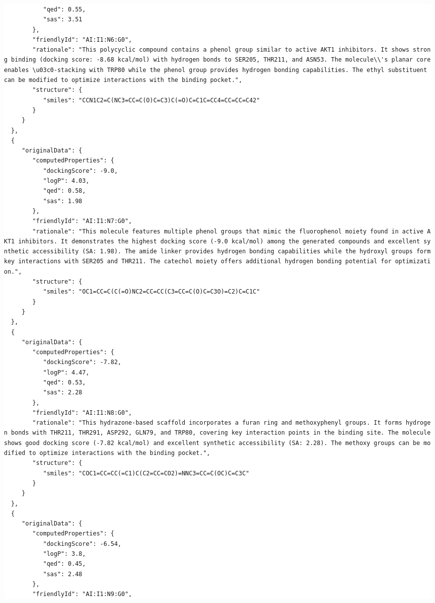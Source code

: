                "qed": 0.55,
               "sas": 3.51
            },
            "friendlyId": "AI:I1:N6:G0",
            "rationale": "This polycyclic compound contains a phenol group similar to active AKT1 inhibitors. It shows strong binding (docking score: -8.68 kcal/mol) with hydrogen bonds to SER205, THR211, and ASN53. The molecule\\'s planar core enables \u03c0-stacking with TRP80 while the phenol group provides hydrogen bonding capabilities. The ethyl substituent can be modified to optimize interactions with the binding pocket.",
            "structure": {
               "smiles": "CCN1C2=C(NC3=CC=C(O)C=C3)C(=O)C=C1C=CC4=CC=CC=C42"
            }
         }
      },
      {
         "originalData": {
            "computedProperties": {
               "dockingScore": -9.0,
               "logP": 4.03,
               "qed": 0.58,
               "sas": 1.98
            },
            "friendlyId": "AI:I1:N7:G0",
            "rationale": "This molecule features multiple phenol groups that mimic the fluorophenol moiety found in active AKT1 inhibitors. It demonstrates the highest docking score (-9.0 kcal/mol) among the generated compounds and excellent synthetic accessibility (SA: 1.98). The amide linker provides hydrogen bonding capabilities while the hydroxyl groups form key interactions with SER205 and THR211. The catechol moiety offers additional hydrogen bonding potential for optimization.",
            "structure": {
               "smiles": "OC1=CC=C(C(=O)NC2=CC=CC(C3=CC=C(O)C=C3O)=C2)C=C1C"
            }
         }
      },
      {
         "originalData": {
            "computedProperties": {
               "dockingScore": -7.82,
               "logP": 4.47,
               "qed": 0.53,
               "sas": 2.28
            },
            "friendlyId": "AI:I1:N8:G0",
            "rationale": "This hydrazone-based scaffold incorporates a furan ring and methoxyphenyl groups. It forms hydrogen bonds with THR211, THR291, ASP292, GLN79, and TRP80, covering key interaction points in the binding site. The molecule shows good docking score (-7.82 kcal/mol) and excellent synthetic accessibility (SA: 2.28). The methoxy groups can be modified to optimize interactions with the binding pocket.",
            "structure": {
               "smiles": "COC1=CC=CC(=C1)C(C2=CC=CO2)=NNC3=CC=C(OC)C=C3C"
            }
         }
      },
      {
         "originalData": {
            "computedProperties": {
               "dockingScore": -6.54,
               "logP": 3.8,
               "qed": 0.45,
               "sas": 2.48
            },
            "friendlyId": "AI:I1:N9:G0",